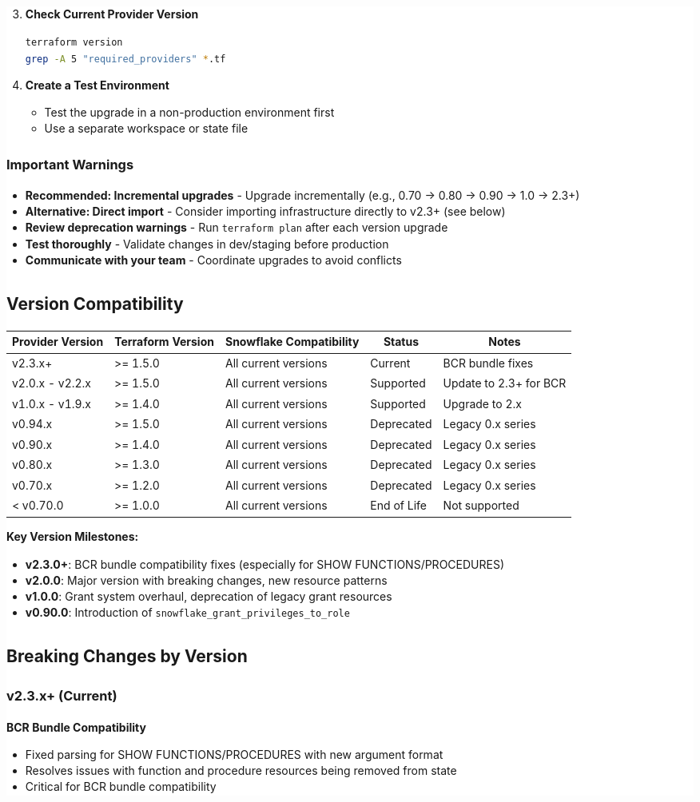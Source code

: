 3. **Check Current Provider Version**
   ```bash
   terraform version
   grep -A 5 "required_providers" *.tf
   ```

4. **Create a Test Environment**
   - Test the upgrade in a non-production environment first
   - Use a separate workspace or state file

### Important Warnings

- **Recommended: Incremental upgrades** - Upgrade incrementally (e.g., 0.70 → 0.80 → 0.90 → 1.0 → 2.3+)
- **Alternative: Direct import** - Consider importing infrastructure directly to v2.3+ (see below)
- **Review deprecation warnings** - Run `terraform plan` after each version upgrade
- **Test thoroughly** - Validate changes in dev/staging before production
- **Communicate with your team** - Coordinate upgrades to avoid conflicts

## Version Compatibility

| Provider Version | Terraform Version | Snowflake Compatibility | Status | Notes |
|-----------------|-------------------|------------------------|---------|-------|
| v2.3.x+ | >= 1.5.0 | All current versions | Current | BCR bundle fixes |
| v2.0.x - v2.2.x | >= 1.5.0 | All current versions | Supported | Update to 2.3+ for BCR |
| v1.0.x - v1.9.x | >= 1.4.0 | All current versions | Supported | Upgrade to 2.x |
| v0.94.x | >= 1.5.0 | All current versions | Deprecated | Legacy 0.x series |
| v0.90.x | >= 1.4.0 | All current versions | Deprecated | Legacy 0.x series |
| v0.80.x | >= 1.3.0 | All current versions | Deprecated | Legacy 0.x series |
| v0.70.x | >= 1.2.0 | All current versions | Deprecated | Legacy 0.x series |
| < v0.70.0 | >= 1.0.0 | All current versions | End of Life | Not supported |

**Key Version Milestones:**
- **v2.3.0+**: BCR bundle compatibility fixes (especially for SHOW FUNCTIONS/PROCEDURES)
- **v2.0.0**: Major version with breaking changes, new resource patterns
- **v1.0.0**: Grant system overhaul, deprecation of legacy grant resources
- **v0.90.0**: Introduction of `snowflake_grant_privileges_to_role`

## Breaking Changes by Version

### v2.3.x+ (Current)

**BCR Bundle Compatibility**
- Fixed parsing for SHOW FUNCTIONS/PROCEDURES with new argument format
- Resolves issues with function and procedure resources being removed from state
- Critical for BCR bundle compatibility
